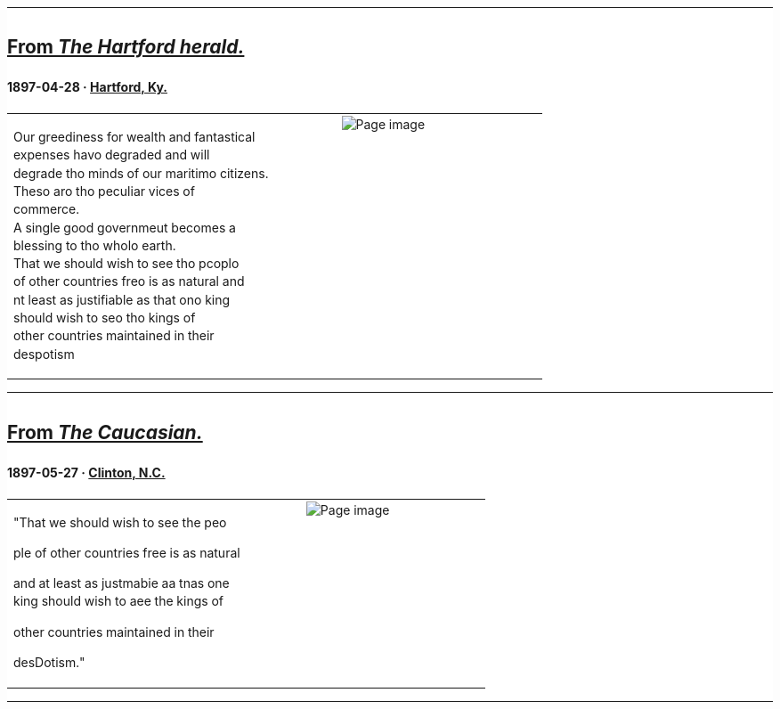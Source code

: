 
---

## [From _The Hartford herald._](https://www.loc.gov/resource/sn84037890/1897-04-28/ed-1/?sp=1)

#### 1897-04-28 &middot; [Hartford, Ky.](http://dbpedia.org/resource/Hartford%2C_Kentucky)

<table style="width: 100%;"><tr><td style="width: 50%">

  
Our greediness for wealth and fantastical  
expenses havo degraded and will  
degrade tho minds of our maritimo citizens.  
Theso aro tho peculiar vices of  
commerce.  
A single good governmeut becomes a  
blessing to tho wholo earth.  
That we should wish to see tho pcoplo  
of other countries freo is as natural and  
nt least as justifiable as that ono king  
should wish to seo tho kings of  
other countries maintained in their  
despotism
</td><td style="width: 50%; max-height: 75%; margin: auto; display: block;">
<img alt="Page image" src="https://tile.loc.gov/image-services/iiif/service:ndnp:kyu:batch_kyu_dracula_ver01:data:sn84037890:00206533614:1897042801:0291/pct:62.364273204903675,33.69243199569082,10.928196147110333,6.999057366011312/!600,600/0/default.jpg"/>
</td>
</tr></table>

---

## [From _The Caucasian._](https://www.loc.gov/resource/sn91068245/1897-05-27/ed-1/?sp=3)

#### 1897-05-27 &middot; [Clinton, N.C.](http://dbpedia.org/resource/Clinton%2C_North_Carolina)

<table style="width: 100%;"><tr><td style="width: 50%">

  
  
&quot;That we should wish to see the peo  
  
ple of other countries free is as natural  
  
and at least as justmabie aa tnas one  
king should wish to aee the kings of  
  
other countries maintained in their  
  
desDotism.&quot;
</td><td style="width: 50%; max-height: 75%; margin: auto; display: block;">
<img alt="Page image" src="https://tile.loc.gov/image-services/iiif/service:ndnp:ncu:batch_ncu_haw_ver01:data:sn91068245:00295878976:1897052701:0542/pct:36.87245113204894,91.93876458623274,11.06736042750668,2.4408521571566215/!600,600/0/default.jpg"/>
</td>
</tr></table>

---